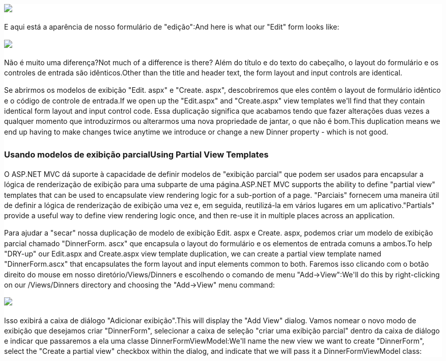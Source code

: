 ![](re-use-ui-using-master-pages-and-partials/_static/image1.png)

<span data-ttu-id="4dd08-119">E aqui está a aparência de nosso formulário de "edição":</span><span class="sxs-lookup"><span data-stu-id="4dd08-119">And here is what our "Edit" form looks like:</span></span>

![](re-use-ui-using-master-pages-and-partials/_static/image2.png)

<span data-ttu-id="4dd08-120">Não é muito uma diferença?</span><span class="sxs-lookup"><span data-stu-id="4dd08-120">Not much of a difference is there?</span></span> <span data-ttu-id="4dd08-121">Além do título e do texto do cabeçalho, o layout do formulário e os controles de entrada são idênticos.</span><span class="sxs-lookup"><span data-stu-id="4dd08-121">Other than the title and header text, the form layout and input controls are identical.</span></span>

<span data-ttu-id="4dd08-122">Se abrirmos os modelos de exibição "Edit. aspx" e "Create. aspx", descobriremos que eles contêm o layout de formulário idêntico e o código de controle de entrada.</span><span class="sxs-lookup"><span data-stu-id="4dd08-122">If we open up the "Edit.aspx" and "Create.aspx" view templates we'll find that they contain identical form layout and input control code.</span></span> <span data-ttu-id="4dd08-123">Essa duplicação significa que acabamos tendo que fazer alterações duas vezes a qualquer momento que introduzirmos ou alterarmos uma nova propriedade de jantar, o que não é bom.</span><span class="sxs-lookup"><span data-stu-id="4dd08-123">This duplication means we end up having to make changes twice anytime we introduce or change a new Dinner property - which is not good.</span></span>

### <a name="using-partial-view-templates"></a><span data-ttu-id="4dd08-124">Usando modelos de exibição parcial</span><span class="sxs-lookup"><span data-stu-id="4dd08-124">Using Partial View Templates</span></span>

<span data-ttu-id="4dd08-125">O ASP.NET MVC dá suporte à capacidade de definir modelos de "exibição parcial" que podem ser usados para encapsular a lógica de renderização de exibição para uma subparte de uma página.</span><span class="sxs-lookup"><span data-stu-id="4dd08-125">ASP.NET MVC supports the ability to define "partial view" templates that can be used to encapsulate view rendering logic for a sub-portion of a page.</span></span> <span data-ttu-id="4dd08-126">"Parciais" fornecem uma maneira útil de definir a lógica de renderização de exibição uma vez e, em seguida, reutilizá-la em vários lugares em um aplicativo.</span><span class="sxs-lookup"><span data-stu-id="4dd08-126">"Partials" provide a useful way to define view rendering logic once, and then re-use it in multiple places across an application.</span></span>

<span data-ttu-id="4dd08-127">Para ajudar a "secar" nossa duplicação de modelo de exibição Edit. aspx e Create. aspx, podemos criar um modelo de exibição parcial chamado "DinnerForm. ascx" que encapsula o layout do formulário e os elementos de entrada comuns a ambos.</span><span class="sxs-lookup"><span data-stu-id="4dd08-127">To help "DRY-up" our Edit.aspx and Create.aspx view template duplication, we can create a partial view template named "DinnerForm.ascx" that encapsulates the form layout and input elements common to both.</span></span> <span data-ttu-id="4dd08-128">Faremos isso clicando com o botão direito do mouse em nosso diretório/Views/Dinners e escolhendo o comando de menu "Add-&gt;View":</span><span class="sxs-lookup"><span data-stu-id="4dd08-128">We'll do this by right-clicking on our /Views/Dinners directory and choosing the "Add-&gt;View" menu command:</span></span>

![](re-use-ui-using-master-pages-and-partials/_static/image3.png)

<span data-ttu-id="4dd08-129">Isso exibirá a caixa de diálogo "Adicionar exibição".</span><span class="sxs-lookup"><span data-stu-id="4dd08-129">This will display the "Add View" dialog.</span></span> <span data-ttu-id="4dd08-130">Vamos nomear o novo modo de exibição que desejamos criar "DinnerForm", selecionar a caixa de seleção "criar uma exibição parcial" dentro da caixa de diálogo e indicar que passaremos a ela uma classe DinnerFormViewModel:</span><span class="sxs-lookup"><span data-stu-id="4dd08-130">We'll name the new view we want to create "DinnerForm", select the "Create a partial view" checkbox within the dialog, and indicate that we will pass it a DinnerFormViewModel class:</span></span>
